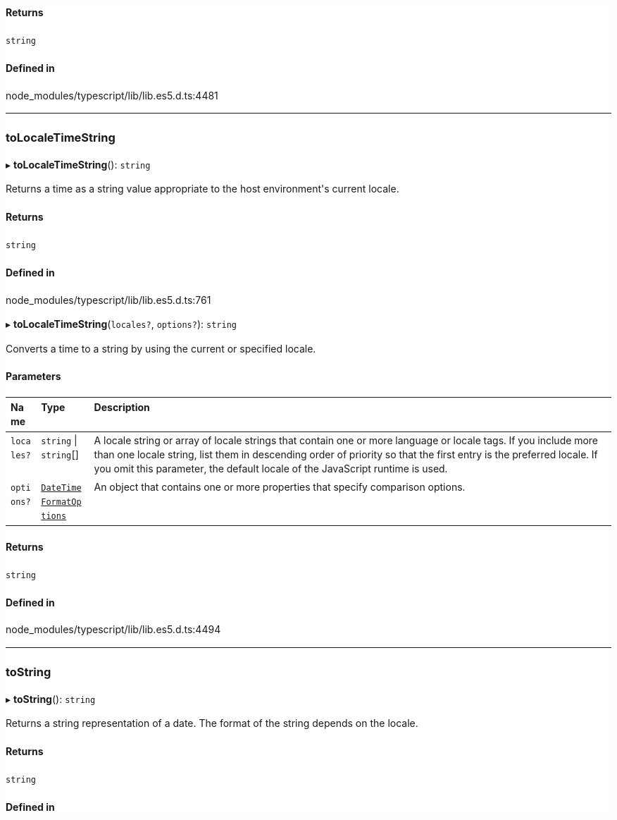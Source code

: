 #### Returns

`string`

#### Defined in

node_modules/typescript/lib/lib.es5.d.ts:4481

___

### toLocaleTimeString

▸ **toLocaleTimeString**(): `string`

Returns a time as a string value appropriate to the host environment's current locale.

#### Returns

`string`

#### Defined in

node_modules/typescript/lib/lib.es5.d.ts:761

▸ **toLocaleTimeString**(`locales?`, `options?`): `string`

Converts a time to a string by using the current or specified locale.

#### Parameters

| Name | Type | Description |
| :------ | :------ | :------ |
| `locales?` | `string` \| `string`[] | A locale string or array of locale strings that contain one or more language or locale tags. If you include more than one locale string, list them in descending order of priority so that the first entry is the preferred locale. If you omit this parameter, the default locale of the JavaScript runtime is used. |
| `options?` | [`DateTimeFormatOptions`](internal.DateTimeFormatOptions.md) | An object that contains one or more properties that specify comparison options. |

#### Returns

`string`

#### Defined in

node_modules/typescript/lib/lib.es5.d.ts:4494

___

### toString

▸ **toString**(): `string`

Returns a string representation of a date. The format of the string depends on the locale.

#### Returns

`string`

#### Defined in
